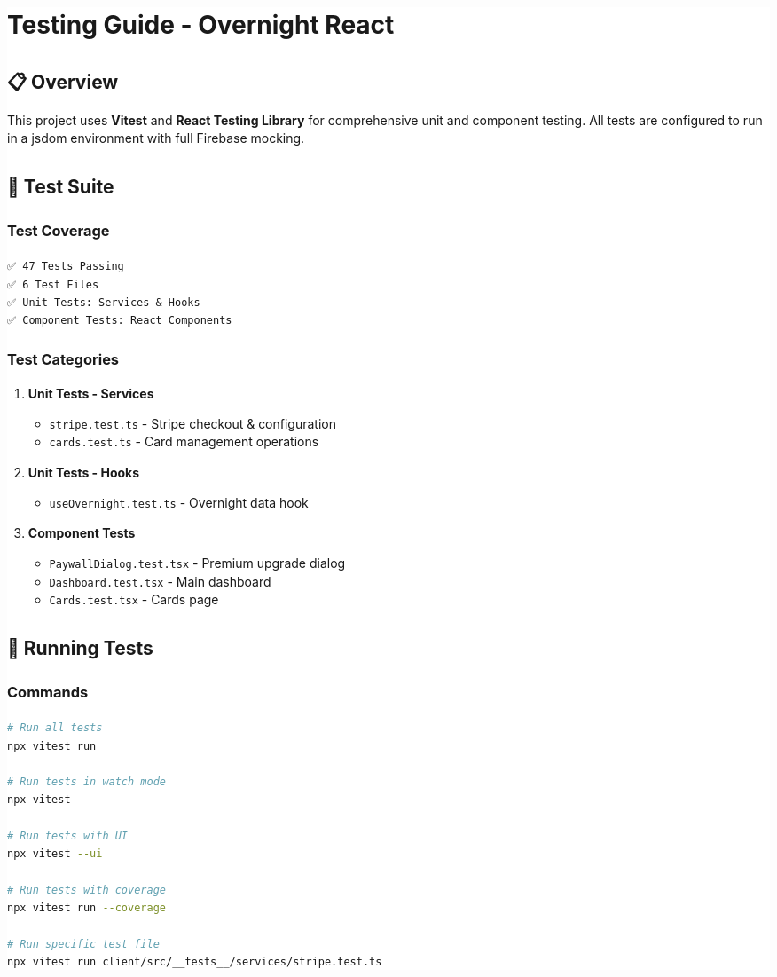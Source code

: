 # Testing Guide - Overnight React

## 📋 Overview

This project uses **Vitest** and **React Testing Library** for comprehensive unit and component testing. All tests are configured to run in a jsdom environment with full Firebase mocking.

## 🧪 Test Suite

### Test Coverage

```
✅ 47 Tests Passing
✅ 6 Test Files
✅ Unit Tests: Services & Hooks
✅ Component Tests: React Components
```

### Test Categories

1. **Unit Tests - Services**
   - `stripe.test.ts` - Stripe checkout & configuration
   - `cards.test.ts` - Card management operations

2. **Unit Tests - Hooks**
   - `useOvernight.test.ts` - Overnight data hook

3. **Component Tests**
   - `PaywallDialog.test.tsx` - Premium upgrade dialog
   - `Dashboard.test.tsx` - Main dashboard
   - `Cards.test.tsx` - Cards page

## 🚀 Running Tests

### Commands

```bash
# Run all tests
npx vitest run

# Run tests in watch mode
npx vitest

# Run tests with UI
npx vitest --ui

# Run tests with coverage
npx vitest run --coverage

# Run specific test file
npx vitest run client/src/__tests__/services/stripe.test.ts
```
